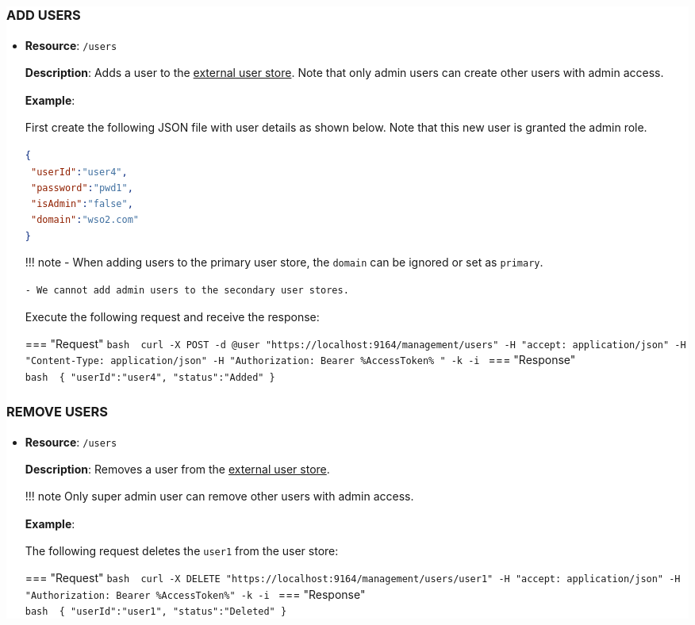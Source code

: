 ### ADD USERS

-	**Resource**: `/users`

	**Description**: Adds a user to the [external user store]({{base_path}}/install-and-setup/setup/user-stores/setting-up-a-userstore). Note that only admin users can create other users with admin access.

	**Example**:

    First create the following JSON file with user details as shown below. Note that this new user is granted the admin role.

    ```json
    {
     "userId":"user4",
     "password":"pwd1",
     "isAdmin":"false",
     "domain":"wso2.com"
    }
    ```

	!!! note
		- When adding users to the primary user store, the `domain` can be ignored or set as `primary`.

		- We cannot add admin users to the secondary user stores.

    Execute the following request and receive the response:
    
    === "Request"
  	    ```bash 
  	    curl -X POST -d @user "https://localhost:9164/management/users" -H "accept: application/json" -H "Content-Type: application/json" -H "Authorization: Bearer %AccessToken% " -k -i
  	    ```
    === "Response"        
  	    ```bash 
        {
          "userId":"user4",
          "status":"Added"
        }
  	    ```

### REMOVE USERS

-	**Resource**: `/users`

	**Description**: Removes a user from the [external user store]({{base_path}}/install-and-setup/setup/user-stores/setting-up-a-userstore). 

	!!! note
		Only super admin user can remove other users with admin access.

	**Example**:

    The following request deletes the `user1` from the user store:
    
    === "Request"
  	    ```bash 
  	    curl -X DELETE "https://localhost:9164/management/users/user1" -H "accept: application/json" -H "Authorization: Bearer %AccessToken%" -k -i
  	    ```
    === "Response"    
  	    ```bash 
        {
          "userId":"user1",
          "status":"Deleted"
        }
  	    ```
